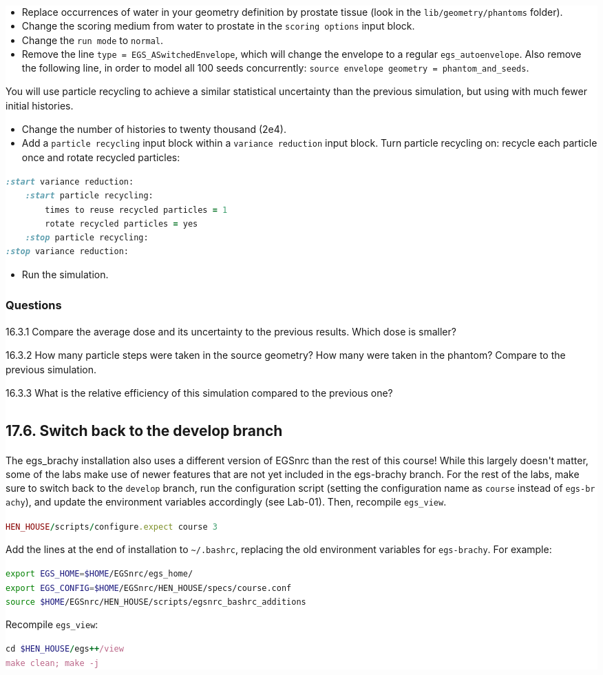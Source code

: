 -  Replace occurrences of water in your geometry definition by prostate tissue (look in the `lib/geometry/phantoms` folder).
-  Change the scoring medium from water to prostate in the `scoring options` input block.
-  Change the `run mode` to `normal`.
-  Remove the line `type = EGS_ASwitchedEnvelope`, which will change the envelope to a regular 
`egs_autoenvelope`. Also remove the following line, in order to model all 100 seeds concurrently: `source envelope geometry = phantom_and_seeds`.

You will use particle recycling to achieve a similar statistical uncertainty than the previous simulation, but using with much fewer initial histories.

-  Change the number of histories to twenty thousand (2e4).
-  Add a `particle recycling` input block within a `variance reduction` input block. Turn particle recycling on: recycle each particle once and rotate recycled particles:

```ruby
:start variance reduction:
    :start particle recycling:
        times to reuse recycled particles = 1
        rotate recycled particles = yes
    :stop particle recycling:
:stop variance reduction:
```
-  Run the simulation.


### Questions
16.3.1  Compare the average dose and its uncertainty to the previous results. Which dose is smaller?

16.3.2  How many particle steps were taken in the source geometry? How many were taken in the phantom? Compare to the previous simulation.

16.3.3  What is the relative efficiency of this simulation compared to the previous one?

## 17.6. Switch back to the develop branch

The egs_brachy installation also uses a different version of EGSnrc than the rest of this course! While this largely doesn't matter, some of the labs make use of newer features that are not yet included in the egs-brachy branch. For the rest of the labs, make sure to switch back to the `develop` branch, run the configuration script (setting the configuration name as `course` instead of `egs-brachy`), and update the environment variables accordingly (see Lab-01). Then, recompile `egs_view`.

```ruby
HEN_HOUSE/scripts/configure.expect course 3
```

Add the lines at the end of installation to `~/.bashrc`, replacing the old environment variables for `egs-brachy`. For example:

```bash
export EGS_HOME=$HOME/EGSnrc/egs_home/
export EGS_CONFIG=$HOME/EGSnrc/HEN_HOUSE/specs/course.conf
source $HOME/EGSnrc/HEN_HOUSE/scripts/egsnrc_bashrc_additions
```

Recompile `egs_view`:

```ruby
cd $HEN_HOUSE/egs++/view
make clean; make -j
```





